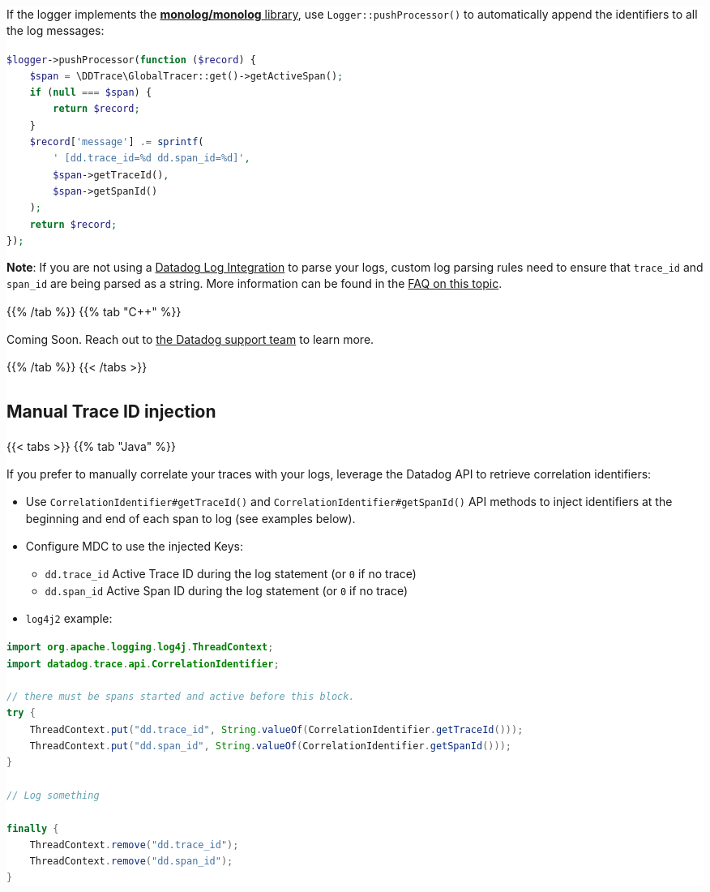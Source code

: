 If the logger implements the [**monolog/monolog** library][1], use `Logger::pushProcessor()` to automatically append the identifiers to all the log messages:

```php
$logger->pushProcessor(function ($record) {
    $span = \DDTrace\GlobalTracer::get()->getActiveSpan();
    if (null === $span) {
        return $record;
    }
    $record['message'] .= sprintf(
        ' [dd.trace_id=%d dd.span_id=%d]',
        $span->getTraceId(),
        $span->getSpanId()
    );
    return $record;
});
```

**Note**: If you are not using a [Datadog Log Integration][2] to parse your logs, custom log parsing rules need to ensure that `trace_id` and `span_id` are being parsed as a string. More information can be found in the [FAQ on this topic][3].

[1]: https://github.com/Seldaek/monolog
[2]: /logs/log_collection/php
[3]: /tracing/faq/why-cant-i-see-my-correlated-logs-in-the-trace-id-panel
{{% /tab %}}
{{% tab "C++" %}}

Coming Soon. Reach out to [the Datadog support team][1] to learn more.

[1]: /help
{{% /tab %}}
{{< /tabs >}}

## Manual Trace ID injection

{{< tabs >}}
{{% tab "Java" %}}

If you prefer to manually correlate your traces with your logs, leverage the Datadog API to retrieve correlation identifiers:

* Use `CorrelationIdentifier#getTraceId()` and `CorrelationIdentifier#getSpanId()` API methods to inject identifiers at the beginning and end of each span to log (see examples below).
* Configure MDC to use the injected Keys:
  * `dd.trace_id` Active Trace ID during the log statement (or `0` if no trace)
  * `dd.span_id` Active Span ID during the log statement (or `0` if no trace)

* `log4j2` example:

```java
import org.apache.logging.log4j.ThreadContext;
import datadog.trace.api.CorrelationIdentifier;

// there must be spans started and active before this block.
try {
    ThreadContext.put("dd.trace_id", String.valueOf(CorrelationIdentifier.getTraceId()));
    ThreadContext.put("dd.span_id", String.valueOf(CorrelationIdentifier.getSpanId()));
}

// Log something

finally {
    ThreadContext.remove("dd.trace_id");
    ThreadContext.remove("dd.span_id");
}
```


[1]: /tracing/setup/java/#configuration
[1]: /logs/log_collection/python/#configure-the-datadog-agent
[1]: /tracing/setup/dotnet/#configuration
[2]: https://github.com/damianh/LibLog
[3]: http://nlog-project.org/
[4]: https://logging.apache.org/log4net/
[5]: http://serilog.net/
[1]: /logs/log_collection/java/#raw-format
[2]: /tracing/faq/why-cant-i-see-my-correlated-logs-in-the-trace-id-panel
[1]: /logs/log_collection/python/#configure-the-datadog-agent
[2]: /tracing/faq/why-cant-i-see-my-correlated-logs-in-the-trace-id-panel
[1]: /logs/log_collection/ruby/#configure-the-datadog-agent
[2]: /tracing/faq/why-cant-i-see-my-correlated-logs-in-the-trace-id-panel
[1]: /logs/log_collection/go/#configure-your-logger
[2]: /tracing/faq/why-cant-i-see-my-correlated-logs-in-the-trace-id-panel
[1]: /logs/log_collection/csharp/#configure-your-logger
[2]: /tracing/faq/why-cant-i-see-my-correlated-logs-in-the-trace-id-panel
[1]: /logs/log_collection/agent/#enabling-log-collection-from-integrations